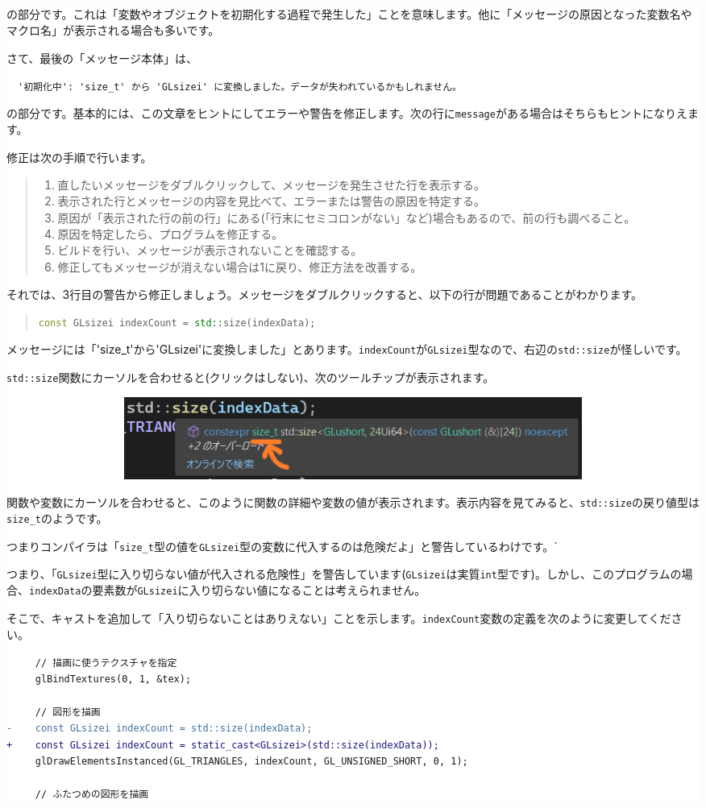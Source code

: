 の部分です。これは「変数やオブジェクトを初期化する過程で発生した」ことを意味します。他に「メッセージの原因となった変数名やマクロ名」が表示される場合も多いです。

さて、最後の「メッセージ本体」は、

&emsp;`'初期化中': 'size_t' から 'GLsizei' に変換しました。データが失われているかもしれません。`

の部分です。基本的には、この文章をヒントにしてエラーや警告を修正します。次の行に`message`がある場合はそちらもヒントになりえます。

修正は次の手順で行います。

>1. 直したいメッセージをダブルクリックして、メッセージを発生させた行を表示する。
>2. 表示された行とメッセージの内容を見比べて、エラーまたは警告の原因を特定する。
>3. 原因が「表示された行の前の行」にある(「行末にセミコロンがない」など)場合もあるので、前の行も調べること。
>4. 原因を特定したら、プログラムを修正する。
>5. ビルドを行い、メッセージが表示されないことを確認する。
>6. 修正してもメッセージが消えない場合は1に戻り、修正方法を改善する。

それでは、3行目の警告から修正しましょう。メッセージをダブルクリックすると、以下の行が問題であることがわかります。

>```c++
>const GLsizei indexCount = std::size(indexData);
>```

メッセージには「'size_t'から'GLsizei'に変換しました」とあります。`indexCount`が`GLsizei`型なので、右辺の`std::size`が怪しいです。

`std::size`関数にカーソルを合わせると(クリックはしない)、次のツールチップが表示されます。

<p align="center">
<img src="images/03_tooltip.png" width="66%" />
</p>

関数や変数にカーソルを合わせると、このように関数の詳細や変数の値が表示されます。表示内容を見てみると、`std::size`の戻り値型は`size_t`のようです。

つまりコンパイラは「`size_t`型の値を`GLsizei`型の変数に代入するのは危険だよ」と警告しているわけです。`

つまり、「`GLsizei`型に入り切らない値が代入される危険性」を警告しています(`GLsizei`は実質`int`型です)。しかし、このプログラムの場合、`indexData`の要素数が`GLsizei`に入り切らない値になることは考えられません。

そこで、キャストを追加して「入り切らないことはありえない」ことを示します。`indexCount`変数の定義を次のように変更してください。

```diff
     // 描画に使うテクスチャを指定
     glBindTextures(0, 1, &tex);

     // 図形を描画
-    const GLsizei indexCount = std::size(indexData);
+    const GLsizei indexCount = static_cast<GLsizei>(std::size(indexData));
     glDrawElementsInstanced(GL_TRIANGLES, indexCount, GL_UNSIGNED_SHORT, 0, 1);

     // ふたつめの図形を描画
```
